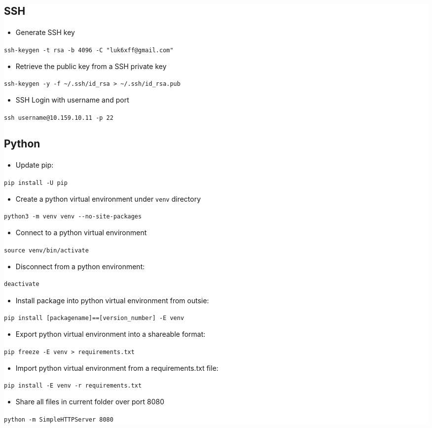 
## SSH
* Generate SSH key
```
ssh-keygen -t rsa -b 4096 -C "luk6xff@gmail.com"
```

* Retrieve the public key from a SSH private key
```
ssh-keygen -y -f ~/.ssh/id_rsa > ~/.ssh/id_rsa.pub
```

* SSH Login with username and port
```
ssh username@10.159.10.11 -p 22
```



## Python
* Update pip:
```
pip install -U pip
```

* Create a python virtual environment under `venv` directory
```
python3 -m venv venv --no-site-packages
```

* Connect to a python virtual environment
```
source venv/bin/activate
```
* Disconnect from a python environment:
```
deactivate
```

* Install package into python virtual environment from outsie:
```
pip install [packagename]==[version_number] -E venv
```

* Export python virtual environment into a shareable format:
```
pip freeze -E venv > requirements.txt
```

* Import python virtual environment from a requirements.txt file:
```
pip install -E venv -r requirements.txt
```

* Share all files in current folder over port 8080
```
python -m SimpleHTTPServer 8080
```
